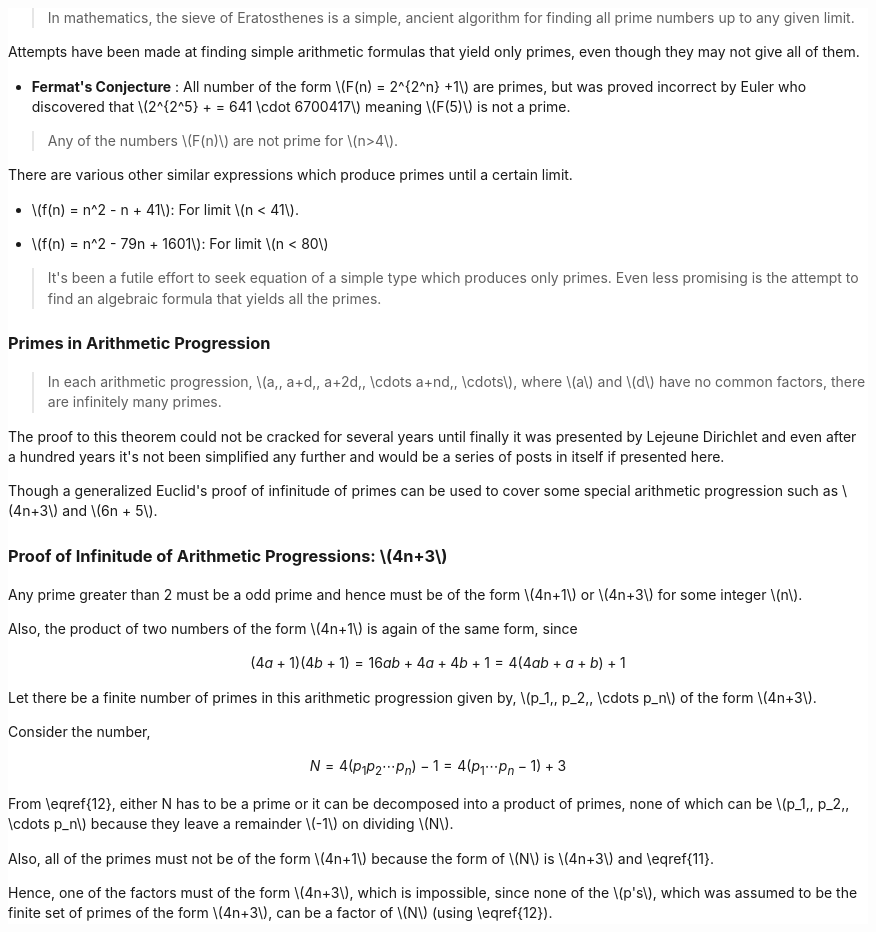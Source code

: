 > In mathematics, the sieve of Eratosthenes is a simple, ancient algorithm for finding all prime numbers up to any given limit.

Attempts have been made at finding simple arithmetic formulas that yield only primes, even though they may not give all of them.

* **Fermat's Conjecture** : All number of the form \\(F(n) = 2^{2^n} +1\\) are primes, but was proved incorrect by Euler who discovered that \\(2^{2^5} + = 641 \cdot 6700417\\) meaning \\(F(5)\\) is not a prime. 

> Any of the numbers \\(F(n)\\) are not prime for \\(n>4\\).

There are various other similar expressions which produce primes until a certain limit.

* \\(f(n) = n^2 - n + 41\\): For limit \\(n < 41\\).

* \\(f(n) = n^2 - 79n + 1601\\): For limit \\(n < 80\\)

> It's been a futile effort to seek equation of a simple type which produces only primes. Even less promising is the attempt to find an algebraic formula that yields all the primes.


### Primes in Arithmetic Progression

> In each arithmetic progression, \\(a,\, a+d,\, a+2d,\, \cdots a+nd,\, \cdots\\), where \\(a\\) and \\(d\\) have no common factors, there are infinitely many primes.

The proof to this theorem could not be cracked for several years until finally it was presented by Lejeune Dirichlet and even after a hundred years it's not been simplified any further and would be a series of posts in itself if presented here.

Though a generalized Euclid's proof of infinitude of primes can be used to cover some special arithmetic progression such as \\(4n+3\\) and \\(6n + 5\\).

### Proof of Infinitude of Arithmetic Progressions: \\(4n+3\\)

Any prime greater than 2 must be a odd prime and hence must be of the form \\(4n+1\\) or \\(4n+3\\) for some integer \\(n\\).

Also, the product of two numbers of the form \\(4n+1\\) is again of the same form, since

$$(4a+1)(4b+1) = 16ab + 4a + 4b + 1 = 4(4ab + a + b) + 1 \tag{11} \label{11}$$

Let there be a finite number of primes in this arithmetic progression given by, \\(p_1,\, p_2,\, \cdots p_n\\) of the form \\(4n+3\\).

Consider the number,

$$N = 4(p_1p_2 \cdots p_n) - 1 = 4(p_1 \cdots p_n - 1) + 3 \tag{12} \label{12}$$

From \eqref{12}, either N has to be a prime or it can be decomposed into a product of primes, none of which can be \\(p_1,\, p_2,\, \cdots p_n\\) because they leave a remainder \\(-1\\) on dividing \\(N\\).

Also, all of the primes must not be of the form \\(4n+1\\) because the form of \\(N\\) is \\(4n+3\\) and \eqref{11}. 

Hence, one of the factors must of the form \\(4n+3\\), which is impossible, since none of the \\(p's\\), which was assumed to be the finite set of primes of the form \\(4n+3\\), can be a factor of \\(N\\) (using \eqref{12}).
